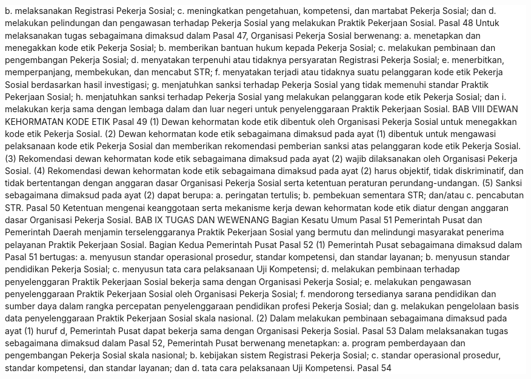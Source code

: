 b. melaksanakan Registrasi Pekerja Sosial;
c. meningkatkan pengetahuan, kompetensi, dan martabat Pekerja Sosial; dan
d. melakukan pelindungan dan pengawasan terhadap Pekerja Sosial yang melakukan Praktik Pekerjaan Sosial.
Pasal 48
Untuk melaksanakan tugas sebagaimana dimaksud dalam Pasal 47, Organisasi Pekerja Sosial berwenang:
a. menetapkan dan menegakkan kode etik Pekerja Sosial;
b. memberikan bantuan hukum kepada Pekerja Sosial;
c. melakukan pembinaan dan pengembangan Pekerja Sosial;
d. menyatakan terpenuhi atau tidaknya persyaratan Registrasi Pekerja Sosial;
e. menerbitkan, memperpanjang, membekukan, dan mencabut STR;
f. menyatakan terjadi atau tidaknya suatu pelanggaran kode etik Pekerja Sosial berdasarkan hasil investigasi;
g. menjatuhkan sanksi terhadap Pekerja Sosial yang tidak memenuhi standar Praktik Pekerjaan Sosial;
h. menjatuhkan sanksi terhadap Pekerja Sosial yang melakukan pelanggaran kode etik Pekerja Sosial; dan
i. melakukan kerja sama dengan lembaga dalam dan luar negeri untuk penyelenggaraan Praktik Pekerjaan Sosial.
BAB VIII DEWAN KEHORMATAN KODE ETIK
Pasal 49
(1) Dewan kehormatan kode etik dibentuk oleh Organisasi Pekerja Sosial untuk menegakkan kode etik Pekerja Sosial.
(2) Dewan kehormatan kode etik sebagaimana dimaksud pada ayat (1) dibentuk untuk mengawasi pelaksanaan kode etik Pekerja Sosial dan memberikan rekomendasi pemberian sanksi atas pelanggaran kode etik Pekerja Sosial.
(3) Rekomendasi dewan kehormatan kode etik sebagaimana dimaksud pada ayat (2) wajib dilaksanakan oleh Organisasi Pekerja Sosial.
(4) Rekomendasi dewan kehormatan kode etik sebagaimana dimaksud pada ayat (2) harus objektif, tidak diskriminatif, dan tidak bertentangan dengan anggaran dasar Organisasi Pekerja Sosial serta ketentuan peraturan perundang-undangan.
(5) Sanksi sebagaimana dimaksud pada ayat (2) dapat berupa:
a. peringatan tertulis;
b. pembekuan sementara STR; dan/atau
c. pencabutan STR.
Pasal 50
Ketentuan mengenai keanggotaan serta mekanisme kerja dewan kehormatan kode etik diatur dengan anggaran dasar Organisasi Pekerja Sosial.
BAB IX TUGAS DAN WEWENANG
Bagian Kesatu Umum
Pasal 51
Pemerintah Pusat dan Pemerintah Daerah menjamin terselenggaranya Praktik Pekerjaan Sosial yang bermutu dan melindungi masyarakat penerima pelayanan Praktik Pekerjaan Sosial.
Bagian Kedua Pemerintah Pusat
Pasal 52
(1) Pemerintah Pusat sebagaimana dimaksud dalam Pasal 51 bertugas:
a. menyusun standar operasional prosedur, standar kompetensi, dan standar layanan;
b. menyusun standar pendidikan Pekerja Sosial;
c. menyusun tata cara pelaksanaan Uji Kompetensi;
d. melakukan pembinaan terhadap penyelenggaran Praktik Pekerjaan Sosial bekerja sama dengan Organisasi Pekerja Sosial;
e. melakukan pengawasan penyelenggaraan Praktik Pekerjaan Sosial oleh Organisasi Pekerja Sosial;
f. mendorong tersedianya sarana pendidikan dan sumber daya dalam rangka percepatan penyelenggaraan pendidikan profesi Pekerja Sosial; dan g. melakukan pengelolaan basis data penyelenggaraan Praktik Pekerjaan Sosial skala nasional.
(2) Dalam melakukan pembinaan sebagaimana dimaksud pada ayat (1) huruf d, Pemerintah Pusat dapat bekerja sama dengan Organisasi Pekerja Sosial.
Pasal 53
Dalam melaksanakan tugas sebagaimana dimaksud dalam Pasal 52, Pemerintah Pusat berwenang menetapkan:
a. program pemberdayaan dan pengembangan Pekerja Sosial skala nasional;
b. kebijakan sistem Registrasi Pekerja Sosial;
c. standar operasional prosedur, standar kompetensi, dan standar layanan; dan
d. tata cara pelaksanaan Uji Kompetensi.
Pasal 54